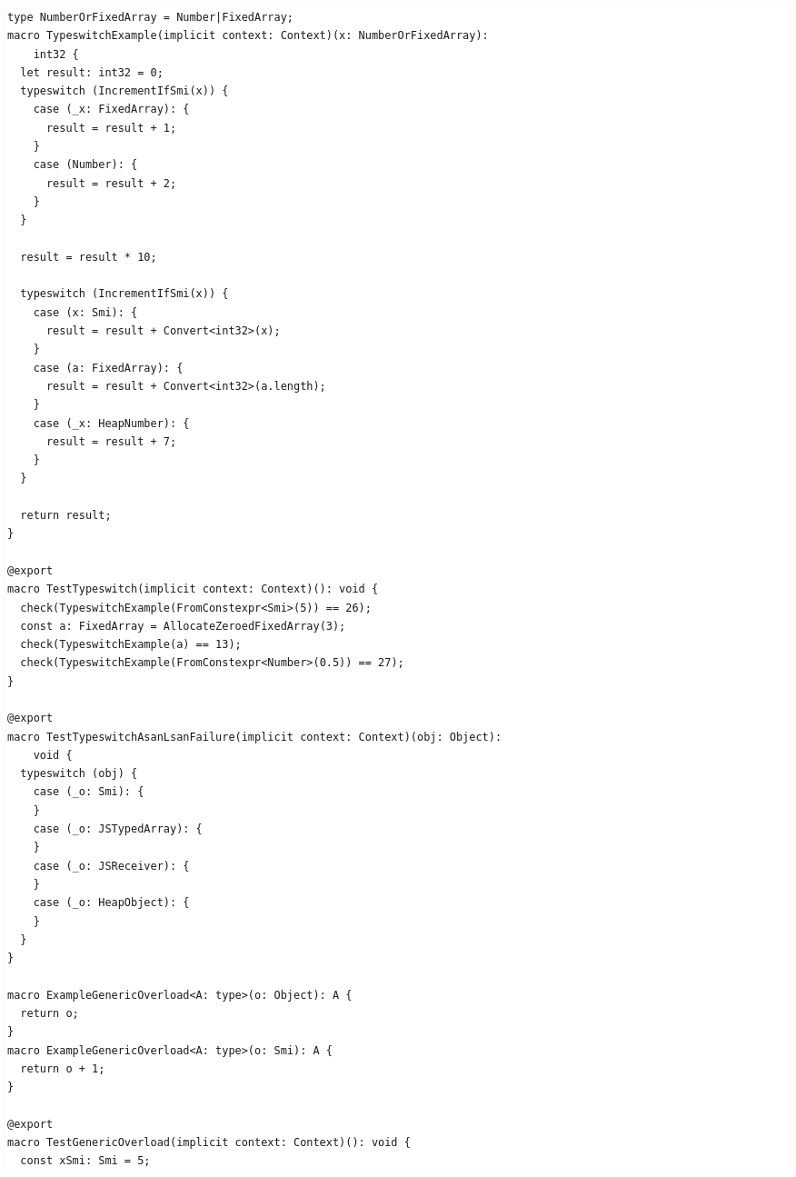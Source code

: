 ```
type NumberOrFixedArray = Number|FixedArray;
macro TypeswitchExample(implicit context: Context)(x: NumberOrFixedArray):
    int32 {
  let result: int32 = 0;
  typeswitch (IncrementIfSmi(x)) {
    case (_x: FixedArray): {
      result = result + 1;
    }
    case (Number): {
      result = result + 2;
    }
  }

  result = result * 10;

  typeswitch (IncrementIfSmi(x)) {
    case (x: Smi): {
      result = result + Convert<int32>(x);
    }
    case (a: FixedArray): {
      result = result + Convert<int32>(a.length);
    }
    case (_x: HeapNumber): {
      result = result + 7;
    }
  }

  return result;
}

@export
macro TestTypeswitch(implicit context: Context)(): void {
  check(TypeswitchExample(FromConstexpr<Smi>(5)) == 26);
  const a: FixedArray = AllocateZeroedFixedArray(3);
  check(TypeswitchExample(a) == 13);
  check(TypeswitchExample(FromConstexpr<Number>(0.5)) == 27);
}

@export
macro TestTypeswitchAsanLsanFailure(implicit context: Context)(obj: Object):
    void {
  typeswitch (obj) {
    case (_o: Smi): {
    }
    case (_o: JSTypedArray): {
    }
    case (_o: JSReceiver): {
    }
    case (_o: HeapObject): {
    }
  }
}

macro ExampleGenericOverload<A: type>(o: Object): A {
  return o;
}
macro ExampleGenericOverload<A: type>(o: Smi): A {
  return o + 1;
}

@export
macro TestGenericOverload(implicit context: Context)(): void {
  const xSmi: Smi = 5;
```